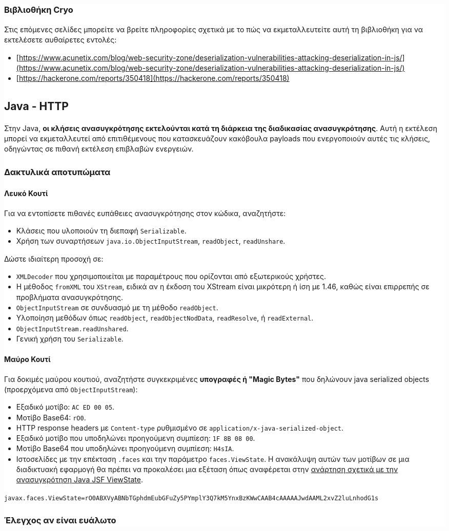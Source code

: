 ### Βιβλιοθήκη Cryo

Στις επόμενες σελίδες μπορείτε να βρείτε πληροφορίες σχετικά με το πώς να εκμεταλλευτείτε αυτή τη βιβλιοθήκη για να εκτελέσετε αυθαίρετες εντολές:

* [https://www.acunetix.com/blog/web-security-zone/deserialization-vulnerabilities-attacking-deserialization-in-js/](https://www.acunetix.com/blog/web-security-zone/deserialization-vulnerabilities-attacking-deserialization-in-js/)
* [https://hackerone.com/reports/350418](https://hackerone.com/reports/350418)

## Java - HTTP

Στην Java, **οι κλήσεις ανασυγκρότησης εκτελούνται κατά τη διάρκεια της διαδικασίας ανασυγκρότησης**. Αυτή η εκτέλεση μπορεί να εκμεταλλευτεί από επιτιθέμενους που κατασκευάζουν κακόβουλα payloads που ενεργοποιούν αυτές τις κλήσεις, οδηγώντας σε πιθανή εκτέλεση επιβλαβών ενεργειών.

### Δακτυλικά αποτυπώματα

#### Λευκό Κουτί

Για να εντοπίσετε πιθανές ευπάθειες ανασυγκρότησης στον κώδικα, αναζητήστε:

* Κλάσεις που υλοποιούν τη διεπαφή `Serializable`.
* Χρήση των συναρτήσεων `java.io.ObjectInputStream`, `readObject`, `readUnshare`.

Δώστε ιδιαίτερη προσοχή σε:

* `XMLDecoder` που χρησιμοποιείται με παραμέτρους που ορίζονται από εξωτερικούς χρήστες.
* Η μέθοδος `fromXML` του `XStream`, ειδικά αν η έκδοση του XStream είναι μικρότερη ή ίση με 1.46, καθώς είναι επιρρεπής σε προβλήματα ανασυγκρότησης.
* `ObjectInputStream` σε συνδυασμό με τη μέθοδο `readObject`.
* Υλοποίηση μεθόδων όπως `readObject`, `readObjectNodData`, `readResolve`, ή `readExternal`.
* `ObjectInputStream.readUnshared`.
* Γενική χρήση του `Serializable`.

#### Μαύρο Κουτί

Για δοκιμές μαύρου κουτιού, αναζητήστε συγκεκριμένες **υπογραφές ή "Magic Bytes"** που δηλώνουν java serialized objects (προερχόμενα από `ObjectInputStream`):

* Εξαδικό μοτίβο: `AC ED 00 05`.
* Μοτίβο Base64: `rO0`.
* HTTP response headers με `Content-type` ρυθμισμένο σε `application/x-java-serialized-object`.
* Εξαδικό μοτίβο που υποδηλώνει προηγούμενη συμπίεση: `1F 8B 08 00`.
* Μοτίβο Base64 που υποδηλώνει προηγούμενη συμπίεση: `H4sIA`.
* Ιστοσελίδες με την επέκταση `.faces` και την παράμετρο `faces.ViewState`. Η ανακάλυψη αυτών των μοτίβων σε μια διαδικτυακή εφαρμογή θα πρέπει να προκαλέσει μια εξέταση όπως αναφέρεται στην [ανάρτηση σχετικά με την ανασυγκρότηση Java JSF ViewState](java-jsf-viewstate-.faces-deserialization.md).
```
javax.faces.ViewState=rO0ABXVyABNbTGphdmEubGFuZy5PYmplY3Q7kM5YnxBzKWwCAAB4cAAAAAJwdAAML2xvZ2luLnhodG1s
```
### Έλεγχος αν είναι ευάλωτο
